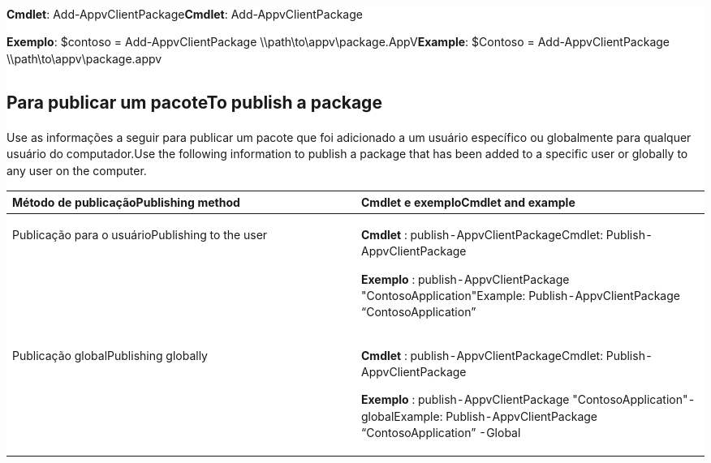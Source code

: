  

<span data-ttu-id="e2979-124">**Cmdlet**: Add-AppvClientPackage</span><span class="sxs-lookup"><span data-stu-id="e2979-124">**Cmdlet**: Add-AppvClientPackage</span></span>

<span data-ttu-id="e2979-125">**Exemplo**: $contoso = Add-AppvClientPackage \\\\path\\to\\appv\\package.AppV</span><span class="sxs-lookup"><span data-stu-id="e2979-125">**Example**: $Contoso = Add-AppvClientPackage \\\\path\\to\\appv\\package.appv</span></span>

## <a href="" id="bkmk-pub-pkg-standalone-posh"></a><span data-ttu-id="e2979-126">Para publicar um pacote</span><span class="sxs-lookup"><span data-stu-id="e2979-126">To publish a package</span></span>


<span data-ttu-id="e2979-127">Use as informações a seguir para publicar um pacote que foi adicionado a um usuário específico ou globalmente para qualquer usuário do computador.</span><span class="sxs-lookup"><span data-stu-id="e2979-127">Use the following information to publish a package that has been added to a specific user or globally to any user on the computer.</span></span>

<table>
<colgroup>
<col width="50%" />
<col width="50%" />
</colgroup>
<thead>
<tr class="header">
<th align="left"><span data-ttu-id="e2979-128">Método de publicação</span><span class="sxs-lookup"><span data-stu-id="e2979-128">Publishing method</span></span></th>
<th align="left"><span data-ttu-id="e2979-129">Cmdlet e exemplo</span><span class="sxs-lookup"><span data-stu-id="e2979-129">Cmdlet and example</span></span></th>
</tr>
</thead>
<tbody>
<tr class="odd">
<td align="left"><p><span data-ttu-id="e2979-130">Publicação para o usuário</span><span class="sxs-lookup"><span data-stu-id="e2979-130">Publishing to the user</span></span></p></td>
<td align="left"><p><strong><span data-ttu-id="e2979-131">Cmdlet </strong> : publish-AppvClientPackage</span><span class="sxs-lookup"><span data-stu-id="e2979-131">Cmdlet</strong>: Publish-AppvClientPackage</span></span></p>
<p><strong><span data-ttu-id="e2979-132">Exemplo </strong> : publish-AppvClientPackage "ContosoApplication"</span><span class="sxs-lookup"><span data-stu-id="e2979-132">Example</strong>: Publish-AppvClientPackage “ContosoApplication”</span></span></p></td>
</tr>
<tr class="even">
<td align="left"><p><span data-ttu-id="e2979-133">Publicação global</span><span class="sxs-lookup"><span data-stu-id="e2979-133">Publishing globally</span></span></p></td>
<td align="left"><p><strong><span data-ttu-id="e2979-134">Cmdlet </strong> : publish-AppvClientPackage</span><span class="sxs-lookup"><span data-stu-id="e2979-134">Cmdlet</strong>: Publish-AppvClientPackage</span></span></p>
<p><strong><span data-ttu-id="e2979-135">Exemplo </strong> : publish-AppvClientPackage "ContosoApplication"-global</span><span class="sxs-lookup"><span data-stu-id="e2979-135">Example</strong>: Publish-AppvClientPackage “ContosoApplication” -Global</span></span></p></td>
</tr>
</tbody>
</table>

